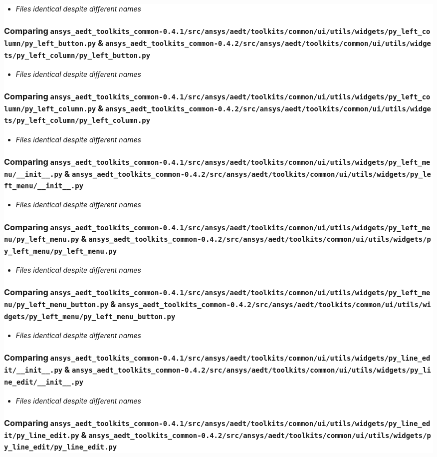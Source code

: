  * *Files identical despite different names*

### Comparing `ansys_aedt_toolkits_common-0.4.1/src/ansys/aedt/toolkits/common/ui/utils/widgets/py_left_column/py_left_button.py` & `ansys_aedt_toolkits_common-0.4.2/src/ansys/aedt/toolkits/common/ui/utils/widgets/py_left_column/py_left_button.py`

 * *Files identical despite different names*

### Comparing `ansys_aedt_toolkits_common-0.4.1/src/ansys/aedt/toolkits/common/ui/utils/widgets/py_left_column/py_left_column.py` & `ansys_aedt_toolkits_common-0.4.2/src/ansys/aedt/toolkits/common/ui/utils/widgets/py_left_column/py_left_column.py`

 * *Files identical despite different names*

### Comparing `ansys_aedt_toolkits_common-0.4.1/src/ansys/aedt/toolkits/common/ui/utils/widgets/py_left_menu/__init__.py` & `ansys_aedt_toolkits_common-0.4.2/src/ansys/aedt/toolkits/common/ui/utils/widgets/py_left_menu/__init__.py`

 * *Files identical despite different names*

### Comparing `ansys_aedt_toolkits_common-0.4.1/src/ansys/aedt/toolkits/common/ui/utils/widgets/py_left_menu/py_left_menu.py` & `ansys_aedt_toolkits_common-0.4.2/src/ansys/aedt/toolkits/common/ui/utils/widgets/py_left_menu/py_left_menu.py`

 * *Files identical despite different names*

### Comparing `ansys_aedt_toolkits_common-0.4.1/src/ansys/aedt/toolkits/common/ui/utils/widgets/py_left_menu/py_left_menu_button.py` & `ansys_aedt_toolkits_common-0.4.2/src/ansys/aedt/toolkits/common/ui/utils/widgets/py_left_menu/py_left_menu_button.py`

 * *Files identical despite different names*

### Comparing `ansys_aedt_toolkits_common-0.4.1/src/ansys/aedt/toolkits/common/ui/utils/widgets/py_line_edit/__init__.py` & `ansys_aedt_toolkits_common-0.4.2/src/ansys/aedt/toolkits/common/ui/utils/widgets/py_line_edit/__init__.py`

 * *Files identical despite different names*

### Comparing `ansys_aedt_toolkits_common-0.4.1/src/ansys/aedt/toolkits/common/ui/utils/widgets/py_line_edit/py_line_edit.py` & `ansys_aedt_toolkits_common-0.4.2/src/ansys/aedt/toolkits/common/ui/utils/widgets/py_line_edit/py_line_edit.py`
